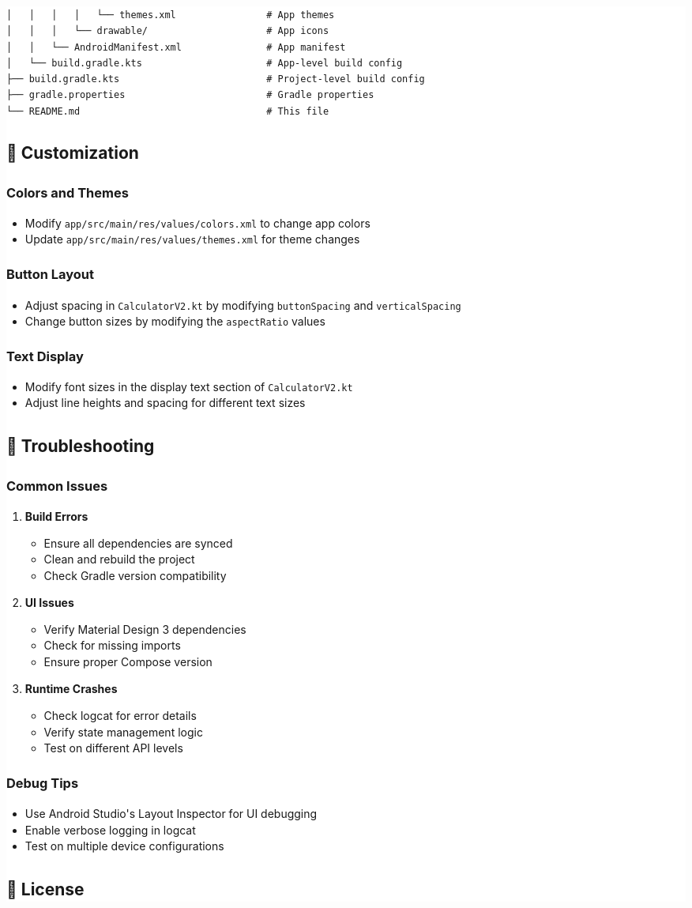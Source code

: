 ```
│   │   │   │   └── themes.xml                # App themes
│   │   │   └── drawable/                     # App icons
│   │   └── AndroidManifest.xml               # App manifest
│   └── build.gradle.kts                      # App-level build config
├── build.gradle.kts                          # Project-level build config
├── gradle.properties                         # Gradle properties
└── README.md                                 # This file
```

## 🔧 Customization

### Colors and Themes
- Modify `app/src/main/res/values/colors.xml` to change app colors
- Update `app/src/main/res/values/themes.xml` for theme changes

### Button Layout
- Adjust spacing in `CalculatorV2.kt` by modifying `buttonSpacing` and `verticalSpacing`
- Change button sizes by modifying the `aspectRatio` values

### Text Display
- Modify font sizes in the display text section of `CalculatorV2.kt`
- Adjust line heights and spacing for different text sizes

## 🐛 Troubleshooting

### Common Issues

1. **Build Errors**
   - Ensure all dependencies are synced
   - Clean and rebuild the project
   - Check Gradle version compatibility

2. **UI Issues**
   - Verify Material Design 3 dependencies
   - Check for missing imports
   - Ensure proper Compose version

3. **Runtime Crashes**
   - Check logcat for error details
   - Verify state management logic
   - Test on different API levels

### Debug Tips
- Use Android Studio's Layout Inspector for UI debugging
- Enable verbose logging in logcat
- Test on multiple device configurations

## 📄 License
